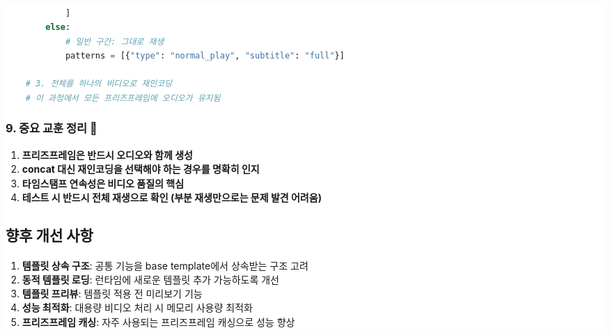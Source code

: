 ```python
            ]
        else:
            # 일반 구간: 그대로 재생
            patterns = [{"type": "normal_play", "subtitle": "full"}]
    
    # 3. 전체를 하나의 비디오로 재인코딩
    # 이 과정에서 모든 프리즈프레임에 오디오가 유지됨
```

### 9. 중요 교훈 정리 📌

1. **프리즈프레임은 반드시 오디오와 함께 생성**
2. **concat 대신 재인코딩을 선택해야 하는 경우를 명확히 인지**
3. **타임스탬프 연속성은 비디오 품질의 핵심**
4. **테스트 시 반드시 전체 재생으로 확인 (부분 재생만으로는 문제 발견 어려움)**

## 향후 개선 사항

1. **템플릿 상속 구조**: 공통 기능을 base template에서 상속받는 구조 고려
2. **동적 템플릿 로딩**: 런타임에 새로운 템플릿 추가 가능하도록 개선
3. **템플릿 프리뷰**: 템플릿 적용 전 미리보기 기능
4. **성능 최적화**: 대용량 비디오 처리 시 메모리 사용량 최적화
5. **프리즈프레임 캐싱**: 자주 사용되는 프리즈프레임 캐싱으로 성능 향상